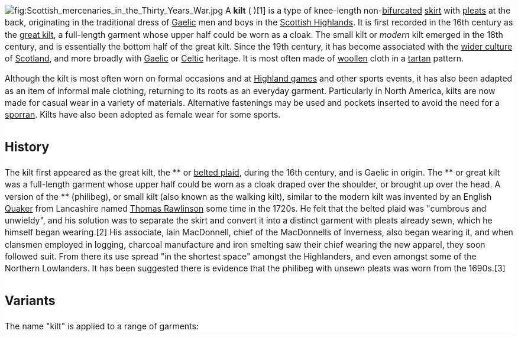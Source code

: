 ![](Scottish_mercenaries_in_the_Thirty_Years_War.jpg "fig:Scottish_mercenaries_in_the_Thirty_Years_War.jpg")
A **kilt** ( )[1] is a type of knee-length
non-[bifurcated](wikt:bifurcation "wikilink") [skirt](skirt "wikilink")
with [pleats](pleat "wikilink") at the back, originating in the
traditional dress of [Gaelic](Gaels "wikilink") men and boys in the
[Scottish Highlands](Scottish_Highlands "wikilink"). It is first
recorded in the 16th century as the [great
kilt](Belted_plaid "wikilink"), a full-length garment whose upper half
could be worn as a cloak. The small kilt or *modern* kilt emerged in the
18th century, and is essentially the bottom half of the great kilt.
Since the 19th century, it has become associated with the [wider
culture](culture_of_Scotland "wikilink") of
[Scotland](Scotland "wikilink"), and more broadly with
[Gaelic](Gaels "wikilink") or [Celtic](Celts "wikilink") heritage. It is
most often made of [woollen](wool "wikilink") cloth in a
[tartan](tartan "wikilink") pattern.

Although the kilt is most often worn on formal occasions and at
[Highland games](Highland_games "wikilink") and other sports events, it
has also been adapted as an item of informal male clothing, returning to
its roots as an everyday garment. Particularly in North America, kilts
are now made for casual wear in a variety of materials. Alternative
fastenings may be used and pockets inserted to avoid the need for a
[sporran](sporran "wikilink"). Kilts have also been adopted as female
wear for some sports.

## History

The kilt first appeared as the great kilt, the ** or [belted
plaid](belted_plaid "wikilink"), during the 16th century, and is Gaelic
in origin. The ** or great kilt was a full-length garment whose upper
half could be worn as a cloak draped over the shoulder, or brought up
over the head. A version of the ** (philibeg), or small kilt (also known
as the walking kilt), similar to the modern kilt was invented by an
English [Quaker](Quaker "wikilink") from Lancashire named [Thomas
Rawlinson](Thomas_Rawlinson "wikilink") some time in the 1720s. He felt
that the belted plaid was "cumbrous and unwieldy", and his solution was
to separate the skirt and convert it into a distinct garment with pleats
already sewn, which he himself began wearing.[2] His associate, Iain
MacDonnell, chief of the MacDonnells of Inverness, also began wearing
it, and when clansmen employed in logging, charcoal manufacture and iron
smelting saw their chief wearing the new apparel, they soon followed
suit. From there its use spread "in the shortest space" amongst the
Highlanders, and even amongst some of the Northern Lowlanders. It has
been suggested there is evidence that the philibeg with unsewn pleats
was worn from the 1690s.[3]

## Variants

The name "kilt" is applied to a range of garments:
